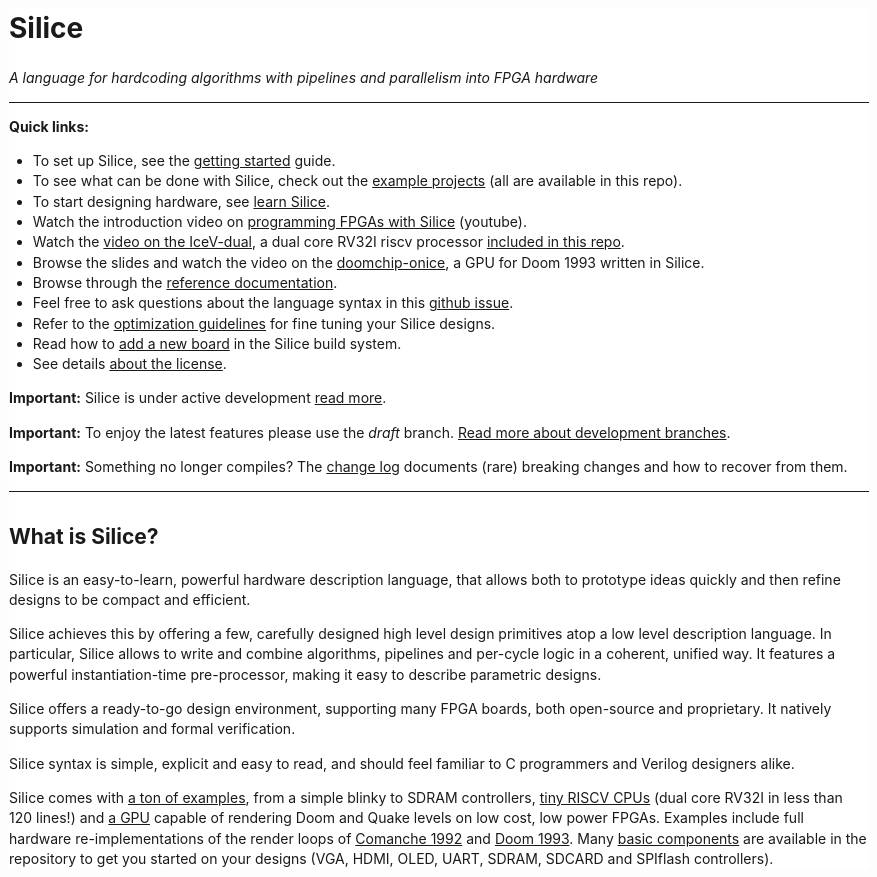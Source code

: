 # Silice
*A language for hardcoding algorithms with pipelines and parallelism into FPGA hardware*

---
**Quick links:**
- To set up Silice, see the [getting started](GetStarted.md) guide.
- To see what can be done with Silice, check out the [example projects](projects/README.md) (all are available in this repo).
- To start designing hardware, see [learn Silice](learn-silice/README.md).
- Watch the introduction video on [programming FPGAs with Silice](https://www.youtube.com/watch?v=_OhxEY72qxI) (youtube).
- Watch the [video on the IceV-dual](https://www.youtube.com/watch?v=fr4Dst1fQrk&t=6647s), a dual core RV32I riscv processor [included in this repo](projects/ice-v/IceVDual.md).
- Browse the slides and watch the video on the [doomchip-onice](https://www.antexel.com/doomchip_onice_rc3/), a GPU for Doom 1993 written in Silice.
- Browse through the [reference documentation](learn-silice/Documentation.md).
- Feel free to ask questions about the language syntax in this [github issue](https://github.com/sylefeb/Silice/issues/108).
- Refer to the [optimization guidelines](learn-silice/Guidelines.md) for fine tuning your Silice designs.
- Read how to [add a new board](frameworks/boards/README.md) in the Silice build system.
- See details [about the license](LICENSE.md).

**Important:** Silice is under active development [read more](#project-status-alpha-release).

**Important:** To enjoy the latest features please use the *draft* branch. [Read more about development branches](#development-branches).

**Important:** Something no longer compiles? The [change log](ChangeLog.md)
documents (rare) breaking changes and how to recover from them.

---

## What is Silice?

Silice is an easy-to-learn, powerful hardware description language, that allows
both to prototype ideas quickly and then refine designs to be compact and
efficient.

Silice achieves this by offering a few, carefully designed high level design
primitives atop a low level description language. In particular, Silice allows
to write and combine algorithms, pipelines and per-cycle logic in a coherent,
unified way. It features a powerful instantiation-time pre-processor,
making it easy to describe parametric designs.

Silice offers a ready-to-go design environment, supporting many FPGA boards, both
open-source and proprietary. It natively supports simulation and formal
verification.

Silice syntax is simple, explicit and easy to read, and should feel familiar
to C programmers and Verilog designers alike.

Silice comes with [a ton of examples](projects/README.md), from a simple blinky
to SDRAM controllers, [tiny RISCV CPUs](projects/ice-v/README.md)
(dual core RV32I in less than 120 lines!)
and [a GPU](projects/tinygpus/README.md) capable of rendering Doom and Quake
levels on low cost, low power FPGAs. Examples include full hardware re-implementations
of the render loops of [Comanche 1992](projects/terrain/README.md)
and [Doom 1993](projects/doomchip/README.md).
Many [basic components](projects/common/) are available in the repository to get
you started on your designs (VGA, HDMI, OLED, UART, SDRAM, SDCARD and
SPIflash controllers).
